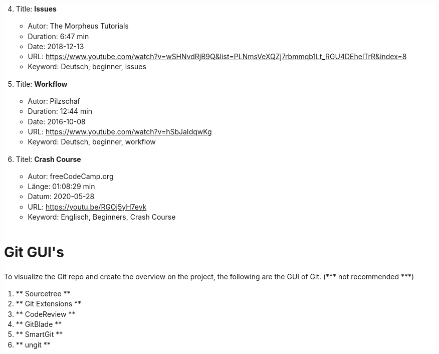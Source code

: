 4. Title: **Issues**
   - Autor: The Morpheus Tutorials
   - Duration: 6:47 min
   - Date: 2018-12-13
   - URL: https://www.youtube.com/watch?v=wSHNvdRjB9Q&list=PLNmsVeXQZj7rbmmqb1Lt_RGU4DEhelTrR&index=8
   - Keyword: Deutsch, beginner, issues

5. Title: **Workflow**
   - Autor: Pilzschaf
   - Duration: 12:44 min
   - Date: 2016-10-08
   - URL: https://www.youtube.com/watch?v=hSbJaIdqwKg
   - Keyword: Deutsch, beginner, workflow
   
6. Titel: **Crash Course**
   - Autor: freeCodeCamp.org
   - Länge: 01:08:29 min
   - Datum: 2020-05-28
   - URL: https://youtu.be/RGOj5yH7evk
   - Keyword: Englisch, Beginners, Crash Course  
   
# Git GUI's

To visualize the Git repo and create the overview on the project, the following are the GUI of Git. (*** not recommended ***)

1. ** Sourcetree ** 
2. ** Git Extensions ** 
3. ** CodeReview **
4. ** GitBlade **
5. ** SmartGit **
6. ** ungit **
